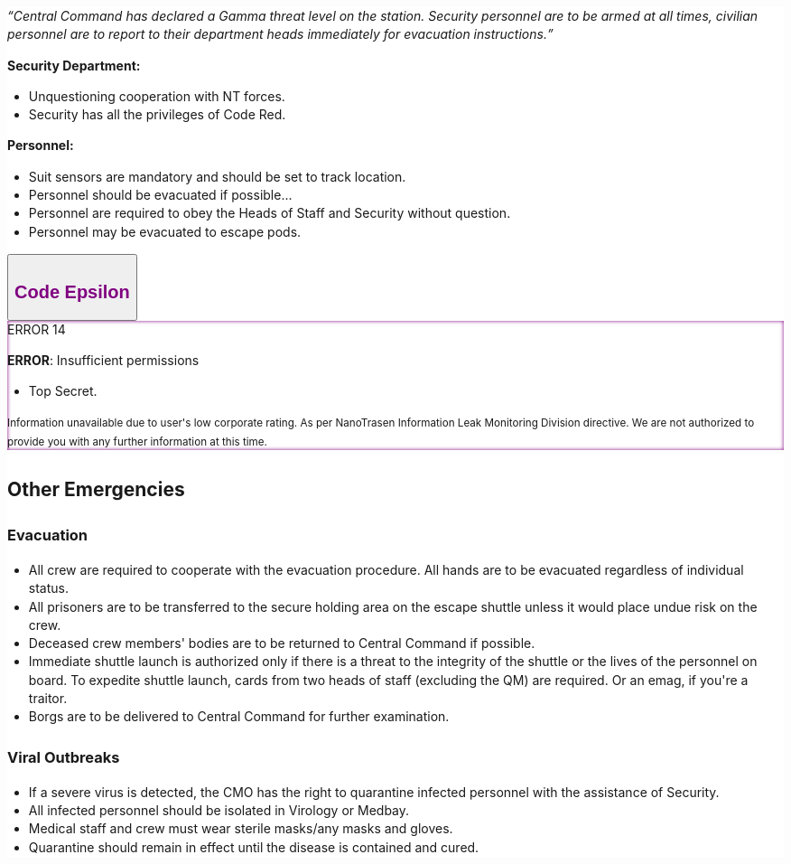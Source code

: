 <p><em><q>Central Command has declared a Gamma threat level on the station. Security personnel are to be armed at all times, civilian personnel are to report to their department heads immediately for evacuation instructions.</q></em></p>
<p><b>Security Department:</b></p>
<ul>
<li>Unquestioning cooperation with NT forces.</li>
<li>Security has all the privileges of Code Red.</li>
</ul>
<p><b>Personnel:</b></p>
<ul>
<li>Suit sensors are mandatory and should be set to track location.</li>
<li>Personnel should be evacuated if possible...</li>
<li>Personnel are required to obey the Heads of Staff and Security without question.</li>
<li>Personnel may be evacuated to escape pods.</li>
</ul>
</div>
<button type="button" class="collapsible">
<h2 style="color:#800080!important;">Code Epsilon</h2>
</button>
<div class="content" style="box-shadow: 0px 0px 4px 0px #800080 inset;">
<div class="quote">ERROR 14</div>
<audio controls>
<source src="/guides/responseprotocols/epsilon.ogg" type="audio/mpeg">
</audio><p>
<b>ERROR</b>: Insufficient permissions<br>

<ul>
<li>Top Secret.</li>
</ul>
<p><small>Information unavailable due to user's low corporate rating. As per NanoTrasen Information Leak Monitoring Division directive. We are not authorized to provide you with any further information at this time.</small></p>
</div>


## Other Emergencies

### Evacuation
* All crew are required to cooperate with the evacuation procedure. All hands are to be evacuated regardless of individual status.
* All prisoners are to be transferred to the secure holding area on the escape shuttle unless it would place undue risk on the crew.
* Deceased crew members' bodies are to be returned to Central Command if possible.
* Immediate shuttle launch is authorized only if there is a threat to the integrity of the shuttle or the lives of the personnel on board. To expedite shuttle launch, cards from two heads of staff (excluding the QM) are required. Or an emag, if you're a traitor.
* Borgs are to be delivered to Central Command for further examination.

### Viral Outbreaks
* If a severe virus is detected, the CMO has the right to quarantine infected personnel with the assistance of Security.
* All infected personnel should be isolated in Virology or Medbay.
* Medical staff and crew must wear sterile masks/any masks and gloves.
* Quarantine should remain in effect until the disease is contained and cured.
